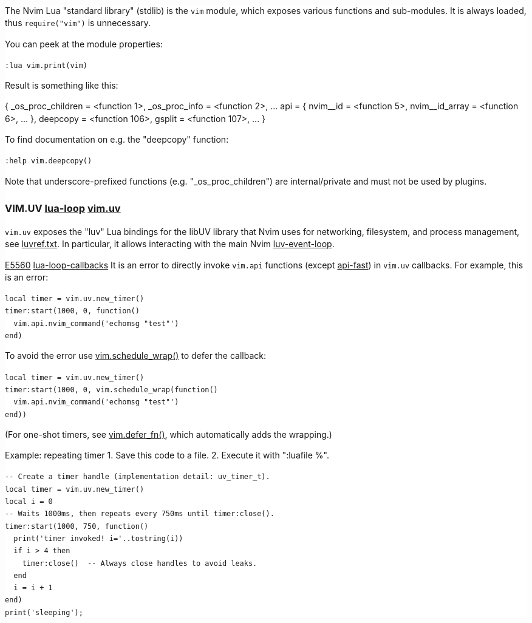The Nvim Lua "standard library" (stdlib) is the `vim` module, which exposes various functions and sub-modules. It is always loaded, thus `require("vim")` is unnecessary.

You can peek at the module properties:

    :lua vim.print(vim)

Result is something like this:

{
\_os_proc_children = <function 1>,
\_os_proc_info = <function 2>,
...
api = {
nvim\_\_id = <function 5>,
nvim\_\_id_array = <function 6>,
...
},
deepcopy = <function 106>,
gsplit = <function 107>,
...
}

To find documentation on e.g. the "deepcopy" function:

    :help vim.deepcopy()

Note that underscore-prefixed functions (e.g. "\_os_proc_children") are internal/private and must not be used by plugins.

### VIM.UV [lua-loop]() [vim.uv]()

`vim.uv` exposes the "luv" Lua bindings for the libUV library that Nvim uses for networking, filesystem, and process management, see [luvref.txt](). In particular, it allows interacting with the main Nvim [luv-event-loop]().

[E5560]() [lua-loop-callbacks]() It is an error to directly invoke `vim.api` functions (except [api-fast]()) in `vim.uv` callbacks. For example, this is an error:

    local timer = vim.uv.new_timer()
    timer:start(1000, 0, function()
      vim.api.nvim_command('echomsg "test"')
    end)

To avoid the error use [vim.schedule_wrap()]() to defer the callback:

    local timer = vim.uv.new_timer()
    timer:start(1000, 0, vim.schedule_wrap(function()
      vim.api.nvim_command('echomsg "test"')
    end))

(For one-shot timers, see [vim.defer_fn()](), which automatically adds the wrapping.)

Example: repeating timer 1. Save this code to a file. 2. Execute it with ":luafile %".

    -- Create a timer handle (implementation detail: uv_timer_t).
    local timer = vim.uv.new_timer()
    local i = 0
    -- Waits 1000ms, then repeats every 750ms until timer:close().
    timer:start(1000, 750, function()
      print('timer invoked! i='..tostring(i))
      if i > 4 then
        timer:close()  -- Always close handles to avoid leaks.
      end
      i = i + 1
    end)
    print('sleeping');
